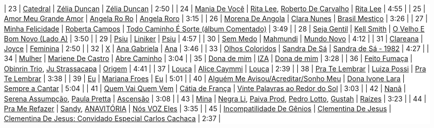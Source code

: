 | 23 | [Catedral](https://open.spotify.com/track/4tBZUrAviVgUzeTIiJLEe9) | [Zélia Duncan](https://open.spotify.com/artist/2zDJszdrISx9K4L5hvWT33) | [Zélia Duncan](https://open.spotify.com/album/2AUF4ExZvmPN38OTKtBHrl) | 2:50 |
| 24 | [Mania De Você](https://open.spotify.com/track/6owwZC8gUvrBuygvOHaYXb) | [Rita Lee](https://open.spotify.com/artist/7dnT2FUXhjirperXaH22IJ), [Roberto De Carvalho](https://open.spotify.com/artist/4w4ll81d0dR8gz989jjko1) | [Rita Lee](https://open.spotify.com/album/1WN3eZOVfULIjZfxdsfoMO) | 4:55 |
| 25 | [Amor Meu Grande Amor](https://open.spotify.com/track/3i8gG670ThI3tWSwujH6kt) | [Angela Ro Ro](https://open.spotify.com/artist/4oqEOTTnqopPdYFYz0i61Y) | [Angela Roro](https://open.spotify.com/album/1xC1f01BH8WycquDSClLBR) | 3:15 |
| 26 | [Morena De Angola](https://open.spotify.com/track/2197m72oqAuxBiSIV5cQ72) | [Clara Nunes](https://open.spotify.com/artist/6UKz2oYWzE0ZBnciztCown) | [Brasil Mestiço](https://open.spotify.com/album/3IByK5jqmLWKhrtjrb8xun) | 3:26 |
| 27 | [Minha Felicidade](https://open.spotify.com/track/6vARbzVXg90V8fYmgks5u3) | [Roberta Campos](https://open.spotify.com/artist/5CC2At3k0Xnyc5s9yHdyax) | [Todo Caminho É Sorte \(álbum Comentado\)](https://open.spotify.com/album/1M3RZvnxDHr86aXG0eXIZS) | 3:49 |
| 28 | [Seja Gentil](https://open.spotify.com/track/1hCT4zWcdBRv7SxOA970bF) | [Kell Smith](https://open.spotify.com/artist/74WDLxBsm1TLxV6WVwD994) | [O Velho E Bom Novo \(Lado A\)](https://open.spotify.com/album/1vTGhqdzYWiN1NBhM0ypoV) | 3:50 |
| 29 | [Psiu](https://open.spotify.com/track/3aMOVCxQt9Xhoy1MdygCcv) | [Liniker](https://open.spotify.com/artist/2O6q06oNcmOIPg1qidSU3C) | [Psiu](https://open.spotify.com/album/71oJRTxnV00wZA0NwPRH0v) | 4:57 |
| 30 | [Sem Medo](https://open.spotify.com/track/72tsw7mnqDaCw6niFLnv7r) | [Mahmundi](https://open.spotify.com/artist/6hfNZcbKvjpOnhhkFVKyt7) | [Mundo Novo](https://open.spotify.com/album/5Mbvp3MgeFweJ4T1xrQ52N) | 4:12 |
| 31 | [Clareana](https://open.spotify.com/track/6QhseSwPVZ4QEusjnrCx9C) | [Joyce](https://open.spotify.com/artist/5644bJMU3NkJN0edhyHV3v) | [Feminina](https://open.spotify.com/album/7ImYb6goMEMVVtt3FKokEi) | 2:50 |
| 32 | [X](https://open.spotify.com/track/0yxu73Lfmnu96II1VxvpfQ) | [Ana Gabriela](https://open.spotify.com/artist/6a9WLQ5NsIV7U2qB16uFWD) | [Ana](https://open.spotify.com/album/03EODNJC2L3f9Yq6QrgEJX) | 3:46 |
| 33 | [Olhos Coloridos](https://open.spotify.com/track/45XopGhwYSgooiewaZNsSd) | [Sandra De Sá](https://open.spotify.com/artist/5Rxz1EE4Jj08mu40vlrqHv) | [Sandra de Sá \- 1982](https://open.spotify.com/album/7wB73SnTyYvV1PV0XNP9ol) | 4:27 |
| 34 | [Mulher](https://open.spotify.com/track/7mZNraR0ErZzC3ox3gXkwH) | [Mariene De Castro](https://open.spotify.com/artist/2MaqyTrc7HzuYvLnvfhxIN) | [Abre Caminho](https://open.spotify.com/album/2KRO3sBLjKAfQaWHGCS83z) | 3:04 |
| 35 | [Dona de mim](https://open.spotify.com/track/6yMbAjgCa3xK8SUnKWG72p) | [IZA](https://open.spotify.com/artist/3zgnrYIltMkgeejmvMCnes) | [Dona de mim](https://open.spotify.com/album/6dRMC5s12rIApNIHmbnZfH) | 3:28 |
| 36 | [Feito Fumaça](https://open.spotify.com/track/2WmQKaMmgbvVASSYNlcnd1) | [Obinrin Trio](https://open.spotify.com/artist/7vnpP7uPPqCGiS6PrIap7R), [Ju Strassacapa](https://open.spotify.com/artist/1k3OzqzWVyCPRmwcKPpXWH) | [Origem](https://open.spotify.com/album/2BPbMEyJZbHZ4Yre9s4AN8) | 4:41 |
| 37 | [Louca](https://open.spotify.com/track/40taoSSjzKnymwcc5NJVOj) | [Alice Caymmi](https://open.spotify.com/artist/3ExGkIKgqWpIr2hr0nepRp) | [Louca](https://open.spotify.com/album/5nistd67S4SRwZ84CD8BwH) | 2:39 |
| 38 | [Pra Te Lembrar](https://open.spotify.com/track/3Qa4kqmlMWQystxuGSuCLu) | [Luiza Possi](https://open.spotify.com/artist/46P1tvf6evAk5wk2Rg3jOq) | [Pra Te Lembrar](https://open.spotify.com/album/3QUP9uBxq6c5jIbW9LS479) | 3:38 |
| 39 | [Eu](https://open.spotify.com/track/5SChoGCJUCjTdIi8JM28zf) | [Mariana Froes](https://open.spotify.com/artist/60oAQJsBmykZP3GwjbSL6S) | [Eu](https://open.spotify.com/album/3GPW2lcCmRQSz0IFTDF1WH) | 5:01 |
| 40 | [Alguém Me Avisou/Acreditar/Sonho Meu](https://open.spotify.com/track/6YJIXLfsDa9sR5iTmlCkoX) | [Dona Ivone Lara](https://open.spotify.com/artist/6Q1U3z1hge970f3QhrPKcW) | [Sempre a Cantar](https://open.spotify.com/album/1HyCOfJKZJ2uQqQfenUaGO) | 5:04 |
| 41 | [Quem Vai Quem Vem](https://open.spotify.com/track/5Jkl4ADkfDH5mHgx3sM0m1) | [Cátia de França](https://open.spotify.com/artist/0Pn49e9KBqcekfXpSAGgAM) | [Vinte Palavras ao Redor do Sol](https://open.spotify.com/album/1ZBQq9OK0WC1Ti35wLNhgi) | 3:03 |
| 42 | [Nanã](https://open.spotify.com/track/3VAWBQtMV10ImXFG3AxH42) | [Serena Assumpção](https://open.spotify.com/artist/38mQKqohQ2VooBHJOkR14g), [Paula Pretta](https://open.spotify.com/artist/145l07Yb0sZFMiEvlHPPf7) | [Ascensão](https://open.spotify.com/album/15V1ZcZ3fsOEIQtVGlddXc) | 3:08 |
| 43 | [Mina](https://open.spotify.com/track/1bpT0SG7ppxMvCcVmCsKql) | [Negra Li](https://open.spotify.com/artist/1E4r5qziZja6v8jA7iTqjn), [Paiva Prod](https://open.spotify.com/artist/1T0F05F7TEo6QYr4vtGJdb), [Pedro Lotto](https://open.spotify.com/artist/23ot0eI6ByBW6LrlBfr2bm), [Gustah](https://open.spotify.com/artist/0nzfP49X2nrzmmkwZf180L) | [Raízes](https://open.spotify.com/album/3OjEAkgujukkD6mD5WT7gg) | 3:23 |
| 44 | [Pra Me Refazer](https://open.spotify.com/track/1KIMRoLleFJCwABBrlAOPI) | [Sandy](https://open.spotify.com/artist/4ZfTpxwHwtot9Ps59bXAF8), [ANAVITÓRIA](https://open.spotify.com/artist/1sPg5EHuQXTMElpZ4iUgXe) | [Nós VOZ Eles](https://open.spotify.com/album/7BPwhaHjhjWTwIopJY6FTK) | 3:35 |
| 45 | [Incompatilidade De Gênios](https://open.spotify.com/track/4m8AtjRFy5M50TGJ8SdTYn) | [Clementina De Jesus](https://open.spotify.com/artist/0tWtrXx0eO52k40JMojM0j) | [Clementina De Jesus: Convidado Especial Carlos Cachaca](https://open.spotify.com/album/1FiPPV8rmQWXij2zORY6Q2) | 2:37 |